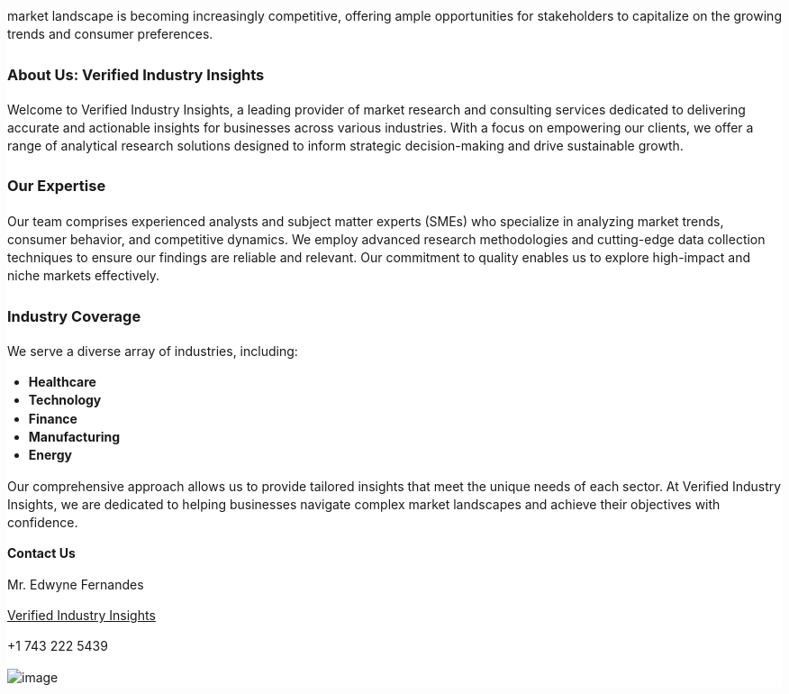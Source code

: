 market landscape is becoming increasingly competitive, offering ample opportunities for stakeholders to capitalize on the growing trends and consumer preferences.</p><h3>About Us: Verified Industry Insights</h3><p>Welcome to Verified Industry Insights, a leading provider of market research and consulting services dedicated to delivering accurate and actionable insights for businesses across various industries. With a focus on empowering our clients, we offer a range of analytical research solutions designed to inform strategic decision-making and drive sustainable growth.</p><h3>Our Expertise</h3><p>Our team comprises experienced analysts and subject matter experts (SMEs) who specialize in analyzing market trends, consumer behavior, and competitive dynamics. We employ advanced research methodologies and cutting-edge data collection techniques to ensure our findings are reliable and relevant. Our commitment to quality enables us to explore high-impact and niche markets effectively.</p><h3>Industry Coverage</h3><p>We serve a diverse array of industries, including:</p><ul><li><strong>Healthcare</strong></li><li><strong>Technology</strong></li><li><strong>Finance</strong></li><li><strong>Manufacturing</strong></li><li><strong>Energy</strong></li></ul><p>Our comprehensive approach allows us to provide tailored insights that meet the unique needs of each sector. At Verified Industry Insights, we are dedicated to helping businesses navigate complex market landscapes and achieve their objectives with confidence.</p><p><strong>Contact Us</strong></p><p>Mr. Edwyne Fernandes</p><p><a href="https://www.verifiedindustryinsights.com/">Verified Industry Insights</a></p><p>+1 743 222 5439</p>
![image](https://github.com/user-attachments/assets/72c4e05a-03dd-4f0f-a3db-5c8d8d6eaad6)
